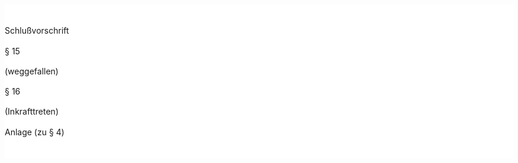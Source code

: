 <tr>

<td style align="left" valign="top" charoff="50">

 

</td>

<td style align="left" valign="top" charoff="50">

Schlußvorschrift

</td>

</tr>

<tr>

<td style align="left" valign="top" charoff="50">

§ 15

</td>

<td style colspan="2" align="left" valign="top" charoff="50">

(weggefallen)

</td>

</tr>

<tr>

<td style align="left" valign="top" charoff="50">

§ 16

</td>

<td style colspan="2" align="left" valign="top" charoff="50">

(Inkrafttreten)

</td>

</tr>

<tr>

<td style colspan="3" align="left" valign="top" charoff="50">

Anlage (zu § 4)

</td>

</tr>

<tr>

<td style align="left" valign="top" charoff="50">

 

</td>

<td style colspan="2" align="left" valign="top" charoff="50">
